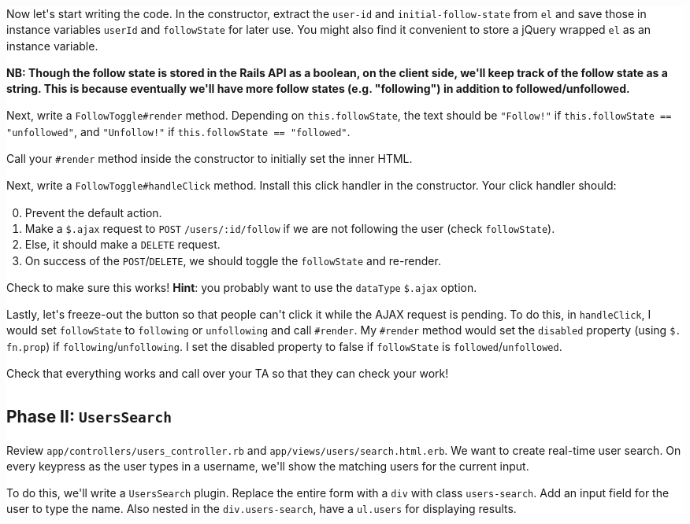 Now let's start writing the code. In the constructor, extract the
`user-id` and `initial-follow-state` from `el` and save those in
instance variables `userId` and `followState` for later use. You might
also find it convenient to store a jQuery wrapped `el` as an instance
variable.

__NB: Though the follow state is stored in the Rails API as a boolean,
on the client side, we'll keep track of the follow state as a string.
This is because eventually we'll have more follow states (e.g.
"following") in addition to followed/unfollowed.__

Next, write a `FollowToggle#render` method. Depending on
`this.followState`, the text should be `"Follow!"` if
`this.followState == "unfollowed"`, and `"Unfollow!"` if
`this.followState == "followed"`.

Call your `#render` method inside the constructor to initially set the
inner HTML.

Next, write a `FollowToggle#handleClick` method. Install this click
handler in the constructor. Your click handler should:

0. Prevent the default action.
0. Make a `$.ajax` request to `POST` `/users/:id/follow` if we are not
   following the user (check `followState`).
0. Else, it should make a `DELETE` request.
0. On success of the `POST`/`DELETE`, we should toggle the
   `followState` and re-render.

Check to make sure this works! **Hint**: you probably want to use the
`dataType` `$.ajax` option.

Lastly, let's freeze-out the button so that people can't click it
while the AJAX request is pending. To do this, in `handleClick`, I
would set `followState` to `following` or `unfollowing` and call
`#render`. My `#render` method would set the `disabled` property
(using `$.fn.prop`) if `following`/`unfollowing`. I set the
disabled property to false if `followState` is
`followed`/`unfollowed`.

Check that everything works and call over your TA so that they can
check your work!

## Phase II: `UsersSearch`

Review `app/controllers/users_controller.rb` and
`app/views/users/search.html.erb`. We want to create real-time user
search. On every keypress as the user types in a username, we'll show
the matching users for the current input.

To do this, we'll write a `UsersSearch` plugin. Replace the entire
form with a `div` with class `users-search`. Add an input field for
the user to type the name. Also nested in the `div.users-search`, have
a `ul.users` for displaying results.
